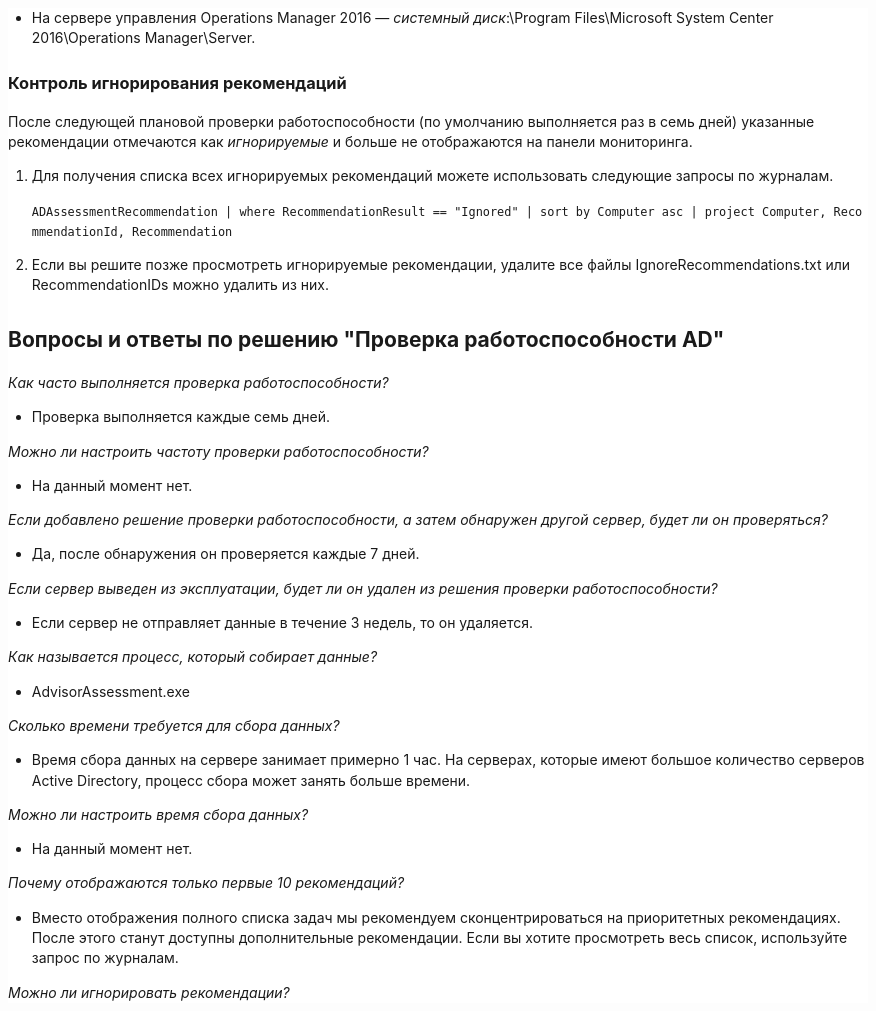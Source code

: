    * На сервере управления Operations Manager 2016 — *системный диск*:\Program Files\Microsoft System Center 2016\Operations Manager\Server.

### <a name="to-verify-that-recommendations-are-ignored"></a>Контроль игнорирования рекомендаций
После следующей плановой проверки работоспособности (по умолчанию выполняется раз в семь дней) указанные рекомендации отмечаются как *игнорируемые* и больше не отображаются на панели мониторинга.

1. Для получения списка всех игнорируемых рекомендаций можете использовать следующие запросы по журналам.

    ```
    ADAssessmentRecommendation | where RecommendationResult == "Ignored" | sort by Computer asc | project Computer, RecommendationId, Recommendation
    ```

2. Если вы решите позже просмотреть игнорируемые рекомендации, удалите все файлы IgnoreRecommendations.txt или RecommendationIDs можно удалить из них.

## <a name="ad-health-check-solutions-faq"></a>Вопросы и ответы по решению "Проверка работоспособности AD"
*Как часто выполняется проверка работоспособности?*

* Проверка выполняется каждые семь дней.

*Можно ли настроить частоту проверки работоспособности?*

* На данный момент нет.

*Если добавлено решение проверки работоспособности, а затем обнаружен другой сервер, будет ли он проверяться?*

* Да, после обнаружения он проверяется каждые 7 дней.

*Если сервер выведен из эксплуатации, будет ли он удален из решения проверки работоспособности?*

* Если сервер не отправляет данные в течение 3 недель, то он удаляется.

*Как называется процесс, который собирает данные?*

* AdvisorAssessment.exe

*Сколько времени требуется для сбора данных?*

* Время сбора данных на сервере занимает примерно 1 час. На серверах, которые имеют большое количество серверов Active Directory, процесс сбора может занять больше времени.

*Можно ли настроить время сбора данных?*

* На данный момент нет.

*Почему отображаются только первые 10 рекомендаций?*

* Вместо отображения полного списка задач мы рекомендуем сконцентрироваться на приоритетных рекомендациях. После этого станут доступны дополнительные рекомендации. Если вы хотите просмотреть весь список, используйте запрос по журналам.

*Можно ли игнорировать рекомендации?*
